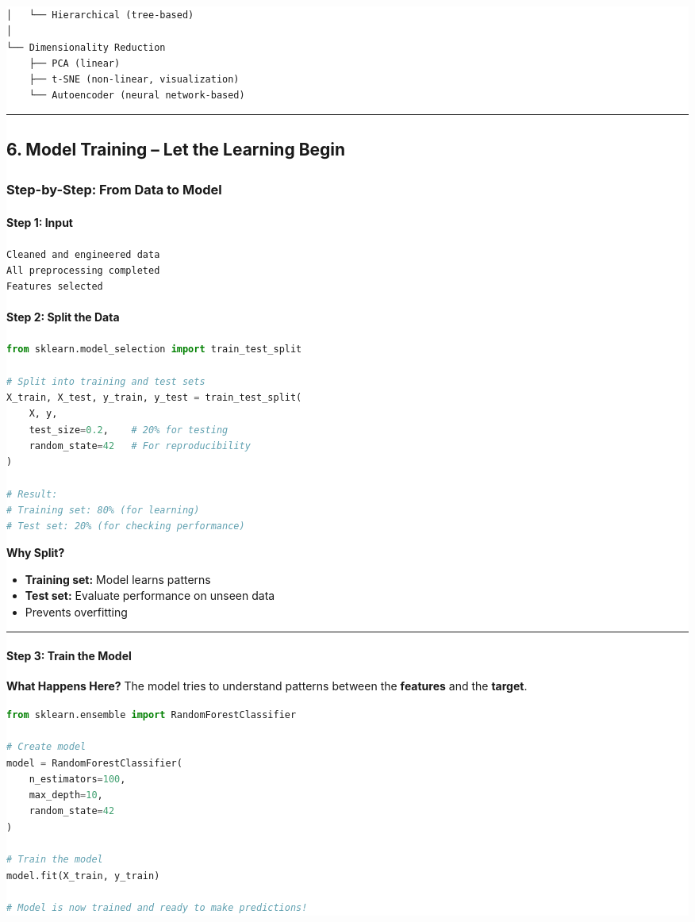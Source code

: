 ```
│   └── Hierarchical (tree-based)
│
└── Dimensionality Reduction
    ├── PCA (linear)
    ├── t-SNE (non-linear, visualization)
    └── Autoencoder (neural network-based)
```

---

## 6. Model Training – Let the Learning Begin

### Step-by-Step: From Data to Model

#### Step 1: Input
```
Cleaned and engineered data
All preprocessing completed
Features selected
```

#### Step 2: Split the Data
```python
from sklearn.model_selection import train_test_split

# Split into training and test sets
X_train, X_test, y_train, y_test = train_test_split(
    X, y, 
    test_size=0.2,    # 20% for testing
    random_state=42   # For reproducibility
)

# Result:
# Training set: 80% (for learning)
# Test set: 20% (for checking performance)
```

**Why Split?**
- **Training set:** Model learns patterns
- **Test set:** Evaluate performance on unseen data
- Prevents overfitting

---

#### Step 3: Train the Model

**What Happens Here?**
The model tries to understand patterns between the **features** and the **target**.

```python
from sklearn.ensemble import RandomForestClassifier

# Create model
model = RandomForestClassifier(
    n_estimators=100,
    max_depth=10,
    random_state=42
)

# Train the model
model.fit(X_train, y_train)

# Model is now trained and ready to make predictions!
```
